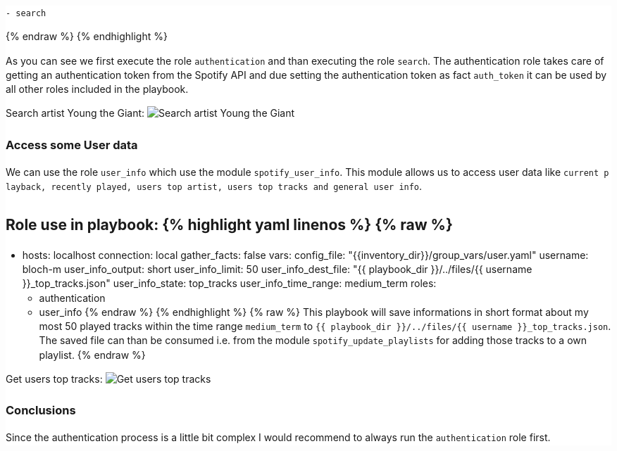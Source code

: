     - search
{% endraw %}
{% endhighlight %}

As you can see we first execute the role `authentication` and than executing the role `search`. The authentication role takes care of getting an authentication token from the Spotify API and due setting the authentication token as fact `auth_token` it can be used by all other roles included in the playbook.

Search artist Young the Giant:
![Search artist Young the Giant](https://i.imgur.com/xzOt9tf.gif)

### Access some User data
We can use the role `user_info` which use the module `spotify_user_info`. This module allows us to access user data like `current playback, recently played, users top artist, users top tracks and general user info`.

Role use in playbook:
{% highlight yaml linenos %}
{% raw %}
---
- hosts: localhost
  connection: local
  gather_facts: false
  vars:
    config_file: "{{inventory_dir}}/group_vars/user.yaml"
    username: bloch-m
    user_info_output: short
    user_info_limit: 50
    user_info_dest_file: "{{ playbook_dir }}/../files/{{ username }}_top_tracks.json"
    user_info_state: top_tracks
    user_info_time_range: medium_term
  roles:
    - authentication
    - user_info
{% endraw %}
{% endhighlight %}
{% raw %}
This playbook will save informations in short format about my most 50 played tracks within the time range `medium_term` to `{{ playbook_dir }}/../files/{{ username }}_top_tracks.json`. The saved file can than be consumed i.e. from the module `spotify_update_playlists` for adding those tracks to a own playlist.
{% endraw %}

Get users top tracks:
![Get users top tracks](https://i.imgur.com/LIooDPp.gif)

### Conclusions

Since the authentication process is a little bit complex I would recommend to always run the `authentication` role first.
